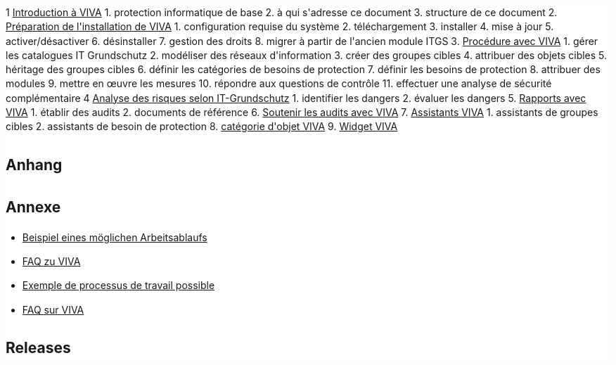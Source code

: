 1 [Introduction à VIVA](./introduction-au-viva.md)
    1. protection informatique de base
    2. à qui s'adresse ce document
    3. structure de ce document
2. [Préparation de l'installation de VIVA](./préparation-de-l'installation-de-VIVA.md)
    1. configuration requise du système
    2. téléchargement
    3. installer
    4. mise à jour
    5. activer/désactiver
    6. désinstaller
    7. gestion des droits
    8. migrer à partir de l'ancien module ITGS
3. [Procédure avec VIVA](./procédure-avec-viva.md)
    1. gérer les catalogues IT Grundschutz
    2. modéliser des réseaux d'information
    3. créer des groupes cibles
    4. attribuer des objets cibles
    5. héritage des groupes cibles
    6. définir les catégories de besoins de protection
    7. définir les besoins de protection
    8. attribuer des modules
    9. mettre en œuvre les mesures
    10. répondre aux questions de contrôle
    11. effectuer une analyse de sécurité complémentaire
4 [Analyse des risques selon IT-Grundschutz](./analyse-des-risques-après-it-grundschutz.md)
    1. identifier les dangers
    2. évaluer les dangers
5. [Rapports avec VIVA](./rapports-avec-viva.md)
    1. établir des audits
    2. documents de référence
6. [Soutenir les audits avec VIVA](./soutenir-les-audits-avec-viva.md)
7. [Assistants VIVA](./viva-assistants.md)
    1. assistants de groupes cibles
    2. assistants de besoin de protection
8. [catégorie d'objet VIVA](./objet-catégorie-viva.md)
9. [Widget VIVA](./viva-widget.md)

## Anhang

## Annexe

* [Beispiel eines möglichen Arbeitsablaufs](./arbeitsablauf-mit-viva.md)
* [FAQ zu VIVA](https://help.i-doit.com/hc/de/articles/115002984325-FAQ-zu-VIVA)

* [Exemple de processus de travail possible](./processus-de-travail-avec-viva.md)
* [FAQ sur VIVA](https://help.i-doit.com/hc/de/articles/115002984325-FAQ-zu-VIVA)

## Releases
